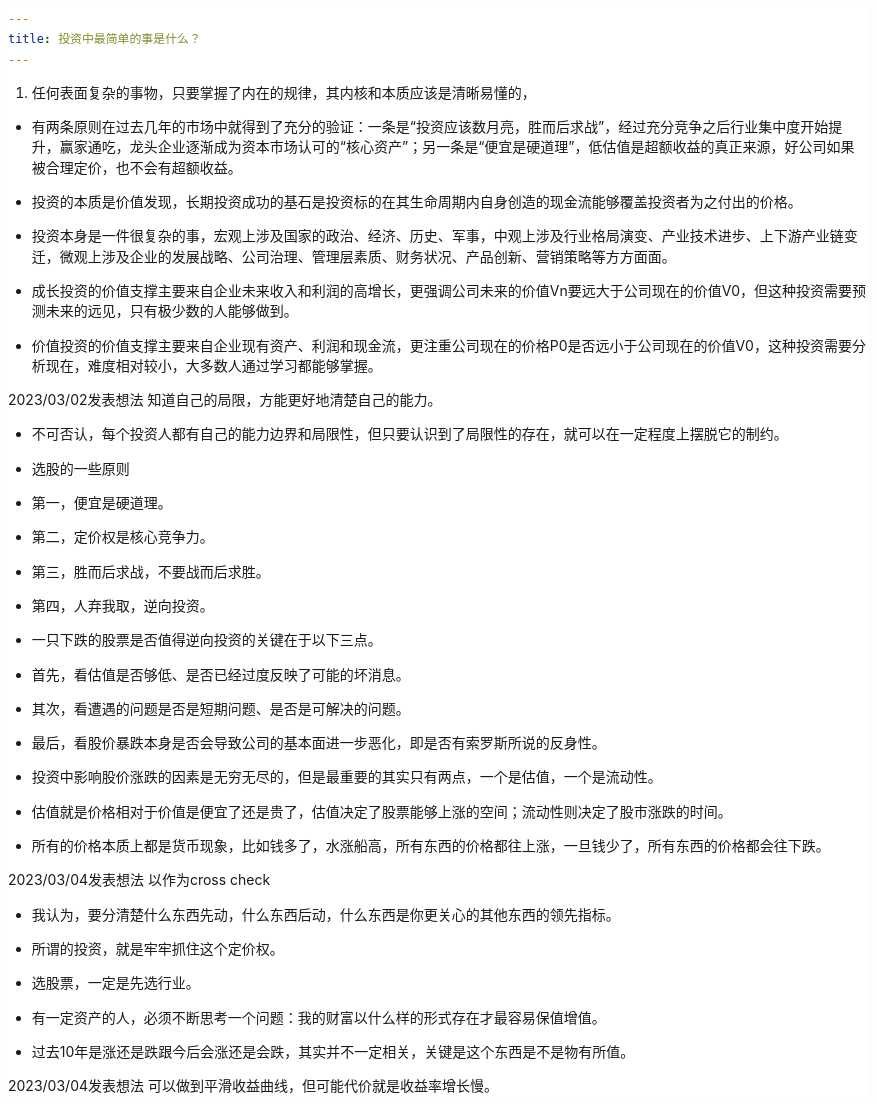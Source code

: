 ```yaml
---
title: 投资中最简单的事是什么？
---
```


1. 任何表面复杂的事物，只要掌握了内在的规律，其内核和本质应该是清晰易懂的，

-  有两条原则在过去几年的市场中就得到了充分的验证：一条是“投资应该数月亮，胜而后求战”，经过充分竞争之后行业集中度开始提升，赢家通吃，龙头企业逐渐成为资本市场认可的“核心资产”；另一条是“便宜是硬道理”，低估值是超额收益的真正来源，好公司如果被合理定价，也不会有超额收益。

-  投资的本质是价值发现，长期投资成功的基石是投资标的在其生命周期内自身创造的现金流能够覆盖投资者为之付出的价格。

-  投资本身是一件很复杂的事，宏观上涉及国家的政治、经济、历史、军事，中观上涉及行业格局演变、产业技术进步、上下游产业链变迁，微观上涉及企业的发展战略、公司治理、管理层素质、财务状况、产品创新、营销策略等方方面面。

-  成长投资的价值支撑主要来自企业未来收入和利润的高增长，更强调公司未来的价值Vn要远大于公司现在的价值V0，但这种投资需要预测未来的远见，只有极少数的人能够做到。

-  价值投资的价值支撑主要来自企业现有资产、利润和现金流，更注重公司现在的价格P0是否远小于公司现在的价值V0，这种投资需要分析现在，难度相对较小，大多数人通过学习都能够掌握。

2023/03/02发表想法
知道自己的局限，方能更好地清楚自己的能力。
-  不可否认，每个投资人都有自己的能力边界和局限性，但只要认识到了局限性的存在，就可以在一定程度上摆脱它的制约。

- 选股的一些原则

-  第一，便宜是硬道理。

-  第二，定价权是核心竞争力。

-  第三，胜而后求战，不要战而后求胜。

-  第四，人弃我取，逆向投资。

-  一只下跌的股票是否值得逆向投资的关键在于以下三点。

-  首先，看估值是否够低、是否已经过度反映了可能的坏消息。

-  其次，看遭遇的问题是否是短期问题、是否是可解决的问题。

-  最后，看股价暴跌本身是否会导致公司的基本面进一步恶化，即是否有索罗斯所说的反身性。


-  投资中影响股价涨跌的因素是无穷无尽的，但是最重要的其实只有两点，一个是估值，一个是流动性。

-  估值就是价格相对于价值是便宜了还是贵了，估值决定了股票能够上涨的空间；流动性则决定了股市涨跌的时间。

-  所有的价格本质上都是货币现象，比如钱多了，水涨船高，所有东西的价格都往上涨，一旦钱少了，所有东西的价格都会往下跌。

2023/03/04发表想法
以作为cross check
-  我认为，要分清楚什么东西先动，什么东西后动，什么东西是你更关心的其他东西的领先指标。

-  所谓的投资，就是牢牢抓住这个定价权。

-  选股票，一定是先选行业。

-  有一定资产的人，必须不断思考一个问题：我的财富以什么样的形式存在才最容易保值增值。

-  过去10年是涨还是跌跟今后会涨还是会跌，其实并不一定相关，关键是这个东西是不是物有所值。

2023/03/04发表想法
可以做到平滑收益曲线，但可能代价就是收益率增长慢。
